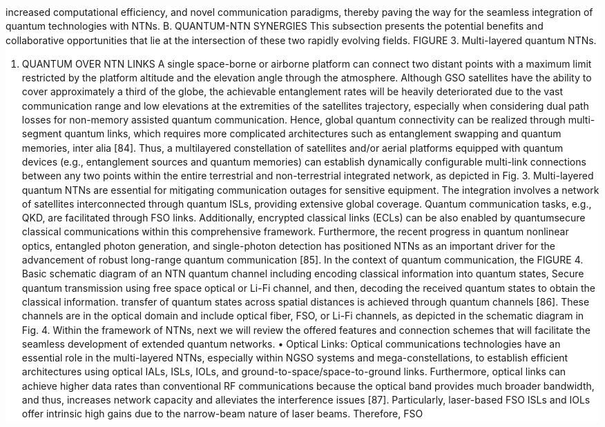 increased computational efficiency, and novel communication paradigms, thereby paving the way for the seamless
integration of quantum technologies with NTNs.
B. QUANTUM-NTN SYNERGIES
This subsection presents the potential benefits and collaborative opportunities that lie at the intersection of these two
rapidly evolving fields.
FIGURE 3. Multi-layered quantum NTNs.
1) QUANTUM OVER NTN LINKS
A single space-borne or airborne platform can connect
two distant points with a maximum limit restricted by
the platform altitude and the elevation angle through the
atmosphere. Although GSO satellites have the ability to
cover approximately a third of the globe, the achievable
entanglement rates will be heavily deteriorated due to the vast
communication range and low elevations at the extremities
of the satellites trajectory, especially when considering dual
path losses for non-memory assisted quantum communication. Hence, global quantum connectivity can be realized
through multi-segment quantum links, which requires more
complicated architectures such as entanglement swapping
and quantum memories, inter alia [84]. Thus, a multilayered constellation of satellites and/or aerial platforms
equipped with quantum devices (e.g., entanglement sources
and quantum memories) can establish dynamically configurable multi-link connections between any two points within
the entire terrestrial and non-terrestrial integrated network,
as depicted in Fig. 3. Multi-layered quantum NTNs are
essential for mitigating communication outages for sensitive
equipment. The integration involves a network of satellites
interconnected through quantum ISLs, providing extensive
global coverage. Quantum communication tasks, e.g., QKD,
are facilitated through FSO links. Additionally, encrypted
classical links (ECLs) can be also enabled by quantumsecure classical communications within this comprehensive
framework.
Furthermore, the recent progress in quantum nonlinear
optics, entangled photon generation, and single-photon detection has positioned NTNs as an important driver for the
advancement of robust long-range quantum communication [85]. In the context of quantum communication, the
FIGURE 4. Basic schematic diagram of an NTN quantum channel including encoding classical information into quantum states, Secure quantum transmission using free
space optical or Li-Fi channel, and then, decoding the received quantum states to obtain the classical information.
transfer of quantum states across spatial distances is achieved
through quantum channels [86]. These channels are in the
optical domain and include optical fiber, FSO, or Li-Fi
channels, as depicted in the schematic diagram in Fig. 4.
Within the framework of NTNs, next we will review the
offered features and connection schemes that will facilitate
the seamless development of extended quantum networks.
• Optical Links: Optical communications technologies
have an essential role in the multi-layered NTNs, especially within NGSO systems and mega-constellations,
to establish efficient architectures using optical IALs,
ISLs, IOLs, and ground-to-space/space-to-ground links.
Furthermore, optical links can achieve higher data
rates than conventional RF communications because
the optical band provides much broader bandwidth,
and thus, increases network capacity and alleviates the
interference issues [87]. Particularly, laser-based FSO
ISLs and IOLs offer intrinsic high gains due to the
narrow-beam nature of laser beams. Therefore, FSO